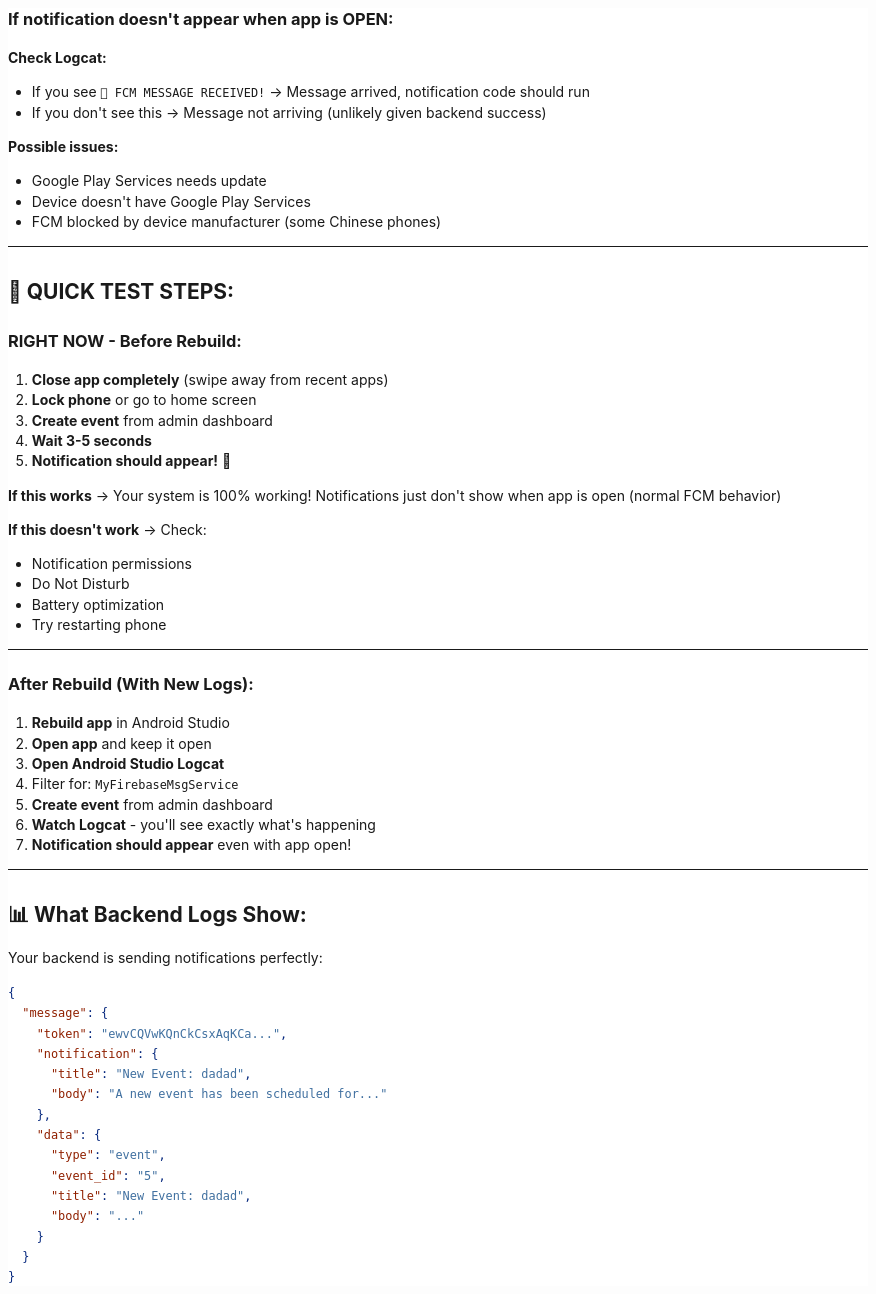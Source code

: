 ### **If notification doesn't appear when app is OPEN:**

**Check Logcat:**
- If you see `📩 FCM MESSAGE RECEIVED!` → Message arrived, notification code should run
- If you don't see this → Message not arriving (unlikely given backend success)

**Possible issues:**
- Google Play Services needs update
- Device doesn't have Google Play Services
- FCM blocked by device manufacturer (some Chinese phones)

---

## 🎯 **QUICK TEST STEPS:**

### **RIGHT NOW - Before Rebuild:**

1. **Close app completely** (swipe away from recent apps)
2. **Lock phone** or go to home screen
3. **Create event** from admin dashboard
4. **Wait 3-5 seconds**
5. **Notification should appear!** 📱

**If this works** → Your system is 100% working! Notifications just don't show when app is open (normal FCM behavior)

**If this doesn't work** → Check:
- Notification permissions
- Do Not Disturb
- Battery optimization
- Try restarting phone

---

### **After Rebuild (With New Logs):**

1. **Rebuild app** in Android Studio
2. **Open app** and keep it open
3. **Open Android Studio Logcat**
4. Filter for: `MyFirebaseMsgService`
5. **Create event** from admin dashboard
6. **Watch Logcat** - you'll see exactly what's happening
7. **Notification should appear** even with app open!

---

## 📊 **What Backend Logs Show:**

Your backend is sending notifications perfectly:

```json
{
  "message": {
    "token": "ewvCQVwKQnCkCsxAqKCa...",
    "notification": {
      "title": "New Event: dadad",
      "body": "A new event has been scheduled for..."
    },
    "data": {
      "type": "event",
      "event_id": "5",
      "title": "New Event: dadad",
      "body": "..."
    }
  }
}
```